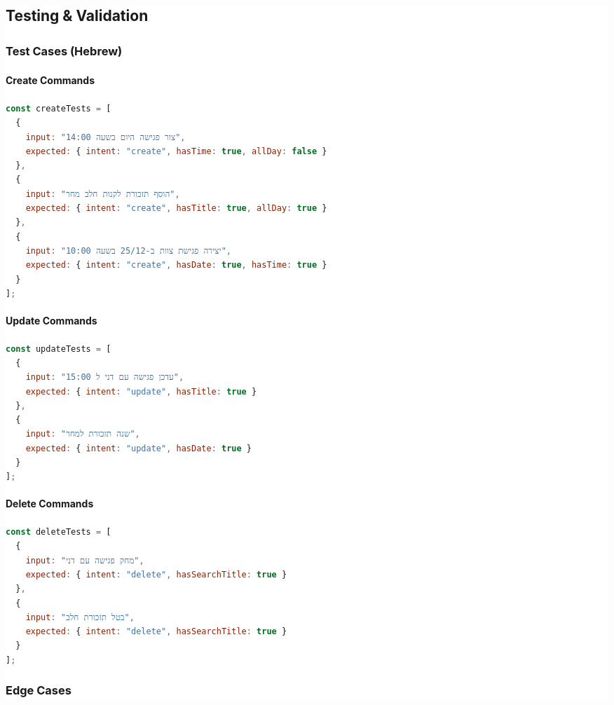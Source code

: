 
## Testing & Validation

### Test Cases (Hebrew)

#### Create Commands
```javascript
const createTests = [
  {
    input: "צור פגישה היום בשעה 14:00",
    expected: { intent: "create", hasTime: true, allDay: false }
  },
  {
    input: "הוסף תזכורת לקנות חלב מחר",
    expected: { intent: "create", hasTitle: true, allDay: true }
  },
  {
    input: "יצירה פגישת צוות ב-25/12 בשעה 10:00",
    expected: { intent: "create", hasDate: true, hasTime: true }
  }
];
```

#### Update Commands
```javascript
const updateTests = [
  {
    input: "עדכן פגישה עם דני ל 15:00",
    expected: { intent: "update", hasTitle: true }
  },
  {
    input: "שנה תזכורת למחר",
    expected: { intent: "update", hasDate: true }
  }
];
```

#### Delete Commands
```javascript
const deleteTests = [
  {
    input: "מחק פגישה עם דני",
    expected: { intent: "delete", hasSearchTitle: true }
  },
  {
    input: "בטל תזכורת חלב",
    expected: { intent: "delete", hasSearchTitle: true }
  }
];
```

### Edge Cases
